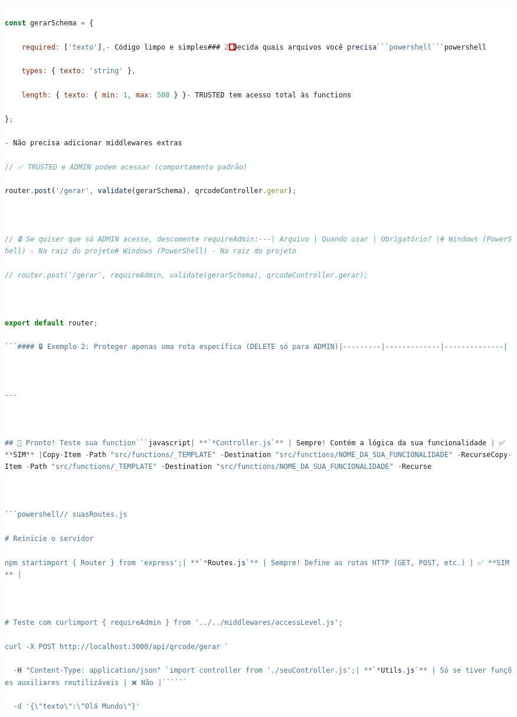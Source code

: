 ```javascript

const gerarSchema = {

    required: ['texto'],- Código limpo e simples### 2️⃣ Decida quais arquivos você precisa```powershell```powershell

    types: { texto: 'string' },

    length: { texto: { min: 1, max: 500 } }- TRUSTED tem acesso total às functions

};

- Não precisa adicionar middlewares extras

// ✅ TRUSTED e ADMIN podem acessar (comportamento padrão)

router.post('/gerar', validate(gerarSchema), qrcodeController.gerar);



// 🔒 Se quiser que só ADMIN acesse, descomente requireAdmin:---| Arquivo | Quando usar | Obrigatório? |# Windows (PowerShell) - Na raiz do projeto# Windows (PowerShell) - Na raiz do projeto

// router.post('/gerar', requireAdmin, validate(gerarSchema), qrcodeController.gerar);



export default router;

```#### 🔒 Exemplo 2: Proteger apenas uma rota específica (DELETE só para ADMIN)|---------|-------------|--------------|



---



## 🎉 Pronto! Teste sua function```javascript| **`*Controller.js`** | Sempre! Contém a lógica da sua funcionalidade | ✅ **SIM** |Copy-Item -Path "src/functions/_TEMPLATE" -Destination "src/functions/NOME_DA_SUA_FUNCIONALIDADE" -RecurseCopy-Item -Path "src/functions/_TEMPLATE" -Destination "src/functions/NOME_DA_SUA_FUNCIONALIDADE" -Recurse



```powershell// suasRoutes.js

# Reinicie o servidor

npm startimport { Router } from 'express';| **`*Routes.js`** | Sempre! Define as rotas HTTP (GET, POST, etc.) | ✅ **SIM** |



# Teste com curlimport { requireAdmin } from '../../middlewares/accessLevel.js';

curl -X POST http://localhost:3000/api/qrcode/gerar `

  -H "Content-Type: application/json" `import controller from './seuController.js';| **`*Utils.js`** | Só se tiver funções auxiliares reutilizáveis | ❌ Não |``````

  -d '{\"texto\":\"Olá Mundo\"}'

```
